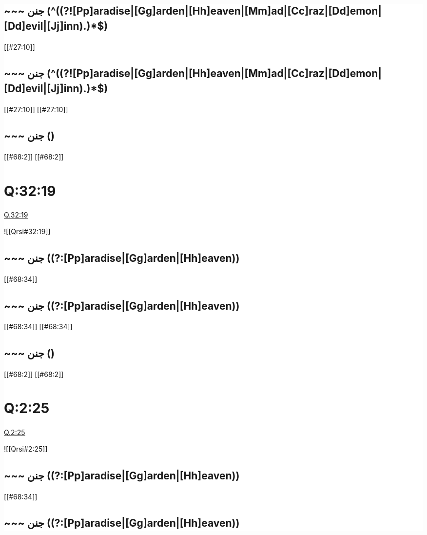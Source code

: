## ~~~ جنن (^((?![Pp]aradise|[Gg]arden|[Hh]eaven|[Mm]ad|[Cc]raz|[Dd]emon|[Dd]evil|[Jj]inn).)*$)


[[#27:10]]
## ~~~ جنن (^((?![Pp]aradise|[Gg]arden|[Hh]eaven|[Mm]ad|[Cc]raz|[Dd]emon|[Dd]evil|[Jj]inn).)*$)


[[#27:10]]
[[#27:10]]
## ~~~ جنن ()


[[#68:2]]
[[#68:2]]

# Q:32:19
[Q.32:19](https://quran.com/32:19/tafsirs/ar-tafsir-al-tabari)

![[Qrsi#32:19]]

## ~~~ جنن ((?:[Pp]aradise|[Gg]arden|[Hh]eaven))


[[#68:34]]
## ~~~ جنن ((?:[Pp]aradise|[Gg]arden|[Hh]eaven))


[[#68:34]]
[[#68:34]]
## ~~~ جنن ()


[[#68:2]]
[[#68:2]]

# Q:2:25
[Q.2:25](https://quran.com/2:25/tafsirs/ar-tafsir-al-tabari)

![[Qrsi#2:25]]

## ~~~ جنن ((?:[Pp]aradise|[Gg]arden|[Hh]eaven))


[[#68:34]]
## ~~~ جنن ((?:[Pp]aradise|[Gg]arden|[Hh]eaven))
